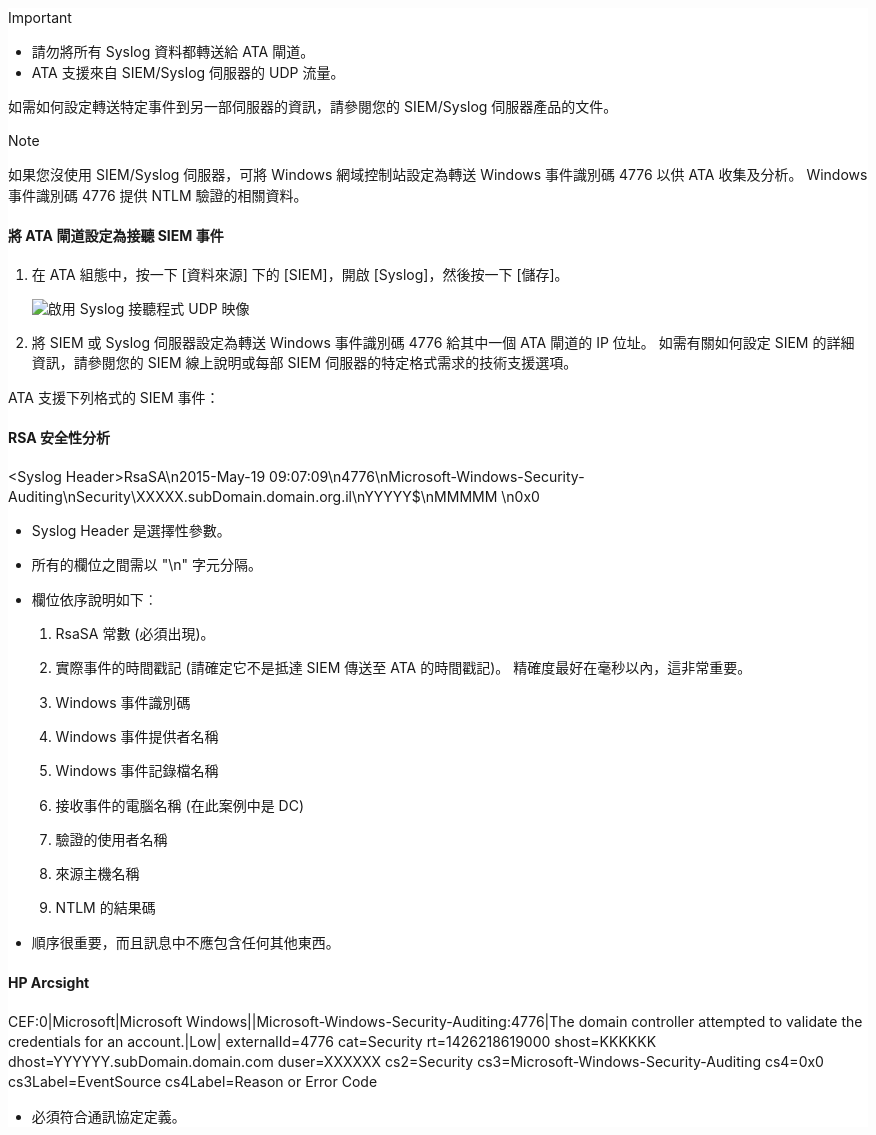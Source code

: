 > [!IMPORTANT]
> -   請勿將所有 Syslog 資料都轉送給 ATA 閘道。
> -   ATA 支援來自 SIEM/Syslog 伺服器的 UDP 流量。

如需如何設定轉送特定事件到另一部伺服器的資訊，請參閱您的 SIEM/Syslog 伺服器產品的文件。 

> [!NOTE]
>如果您沒使用 SIEM/Syslog 伺服器，可將 Windows 網域控制站設定為轉送 Windows 事件識別碼 4776 以供 ATA 收集及分析。 Windows 事件識別碼 4776 提供 NTLM 驗證的相關資料。

#### <a name="configuring-the-ata-gateway-to-listen-for-siem-events"></a>將 ATA 閘道設定為接聽 SIEM 事件

1.  在 ATA 組態中，按一下 [資料來源] 下的 [SIEM]，開啟 [Syslog]，然後按一下 [儲存]。

    ![啟用 Syslog 接聽程式 UDP 映像](media/ATA-enable-siem-forward-events.png)

2.  將 SIEM 或 Syslog 伺服器設定為轉送 Windows 事件識別碼 4776 給其中一個 ATA 閘道的 IP 位址。 如需有關如何設定 SIEM 的詳細資訊，請參閱您的 SIEM 線上說明或每部 SIEM 伺服器的特定格式需求的技術支援選項。

ATA 支援下列格式的 SIEM 事件：  

#### <a name="rsa-security-analytics"></a>RSA 安全性分析
&lt;Syslog Header&gt;RsaSA\n2015-May-19 09:07:09\n4776\nMicrosoft-Windows-Security-Auditing\nSecurity\XXXXX.subDomain.domain.org.il\nYYYYY$\nMMMMM \n0x0

-   Syslog Header 是選擇性參數。

-   所有的欄位之間需以 "\n" 字元分隔。

-   欄位依序說明如下︰

    1.  RsaSA 常數 (必須出現)。

    2.  實際事件的時間戳記 (請確定它不是抵達 SIEM 傳送至 ATA 的時間戳記)。 精確度最好在毫秒以內，這非常重要。

    3.  Windows 事件識別碼

    4.  Windows 事件提供者名稱

    5.  Windows 事件記錄檔名稱

    6.  接收事件的電腦名稱 (在此案例中是 DC)

    7.  驗證的使用者名稱

    8.  來源主機名稱

    9. NTLM 的結果碼

-   順序很重要，而且訊息中不應包含任何其他東西。

#### <a name="hp-arcsight"></a>HP Arcsight
CEF:0|Microsoft|Microsoft Windows||Microsoft-Windows-Security-Auditing:4776|The domain controller attempted to validate the credentials for an account.|Low| externalId=4776 cat=Security rt=1426218619000 shost=KKKKKK dhost=YYYYYY.subDomain.domain.com duser=XXXXXX cs2=Security cs3=Microsoft-Windows-Security-Auditing cs4=0x0 cs3Label=EventSource cs4Label=Reason or Error Code

-   必須符合通訊協定定義。
